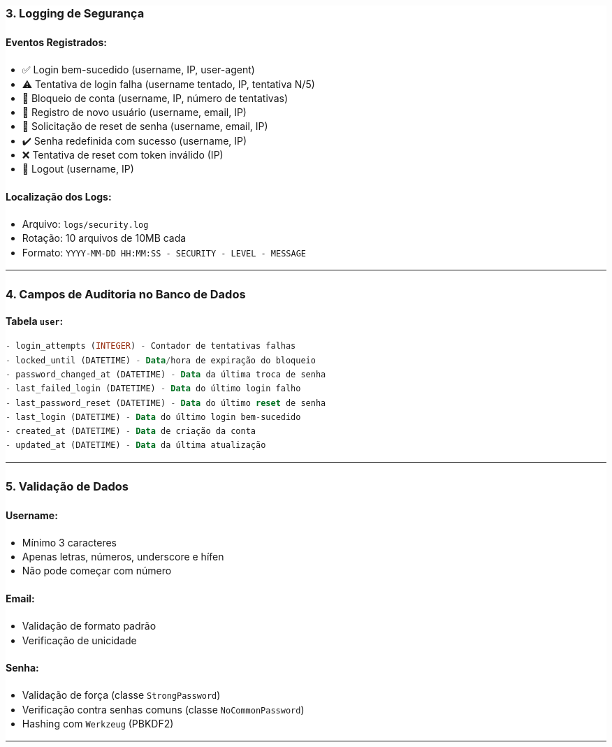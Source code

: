 
### 3. Logging de Segurança

#### **Eventos Registrados:**
- ✅ Login bem-sucedido (username, IP, user-agent)
- ⚠️ Tentativa de login falha (username tentado, IP, tentativa N/5)
- 🚫 Bloqueio de conta (username, IP, número de tentativas)
- 📝 Registro de novo usuário (username, email, IP)
- 🔄 Solicitação de reset de senha (username, email, IP)
- ✔️ Senha redefinida com sucesso (username, IP)
- ❌ Tentativa de reset com token inválido (IP)
- 🚪 Logout (username, IP)

#### **Localização dos Logs:**
- Arquivo: `logs/security.log`
- Rotação: 10 arquivos de 10MB cada
- Formato: `YYYY-MM-DD HH:MM:SS - SECURITY - LEVEL - MESSAGE`

---

### 4. Campos de Auditoria no Banco de Dados

**Tabela `user`:**
```sql
- login_attempts (INTEGER) - Contador de tentativas falhas
- locked_until (DATETIME) - Data/hora de expiração do bloqueio
- password_changed_at (DATETIME) - Data da última troca de senha
- last_failed_login (DATETIME) - Data do último login falho
- last_password_reset (DATETIME) - Data do último reset de senha
- last_login (DATETIME) - Data do último login bem-sucedido
- created_at (DATETIME) - Data de criação da conta
- updated_at (DATETIME) - Data da última atualização
```

---

### 5. Validação de Dados

#### **Username:**
- Mínimo 3 caracteres
- Apenas letras, números, underscore e hífen
- Não pode começar com número

#### **Email:**
- Validação de formato padrão
- Verificação de unicidade

#### **Senha:**
- Validação de força (classe `StrongPassword`)
- Verificação contra senhas comuns (classe `NoCommonPassword`)
- Hashing com `Werkzeug` (PBKDF2)

---